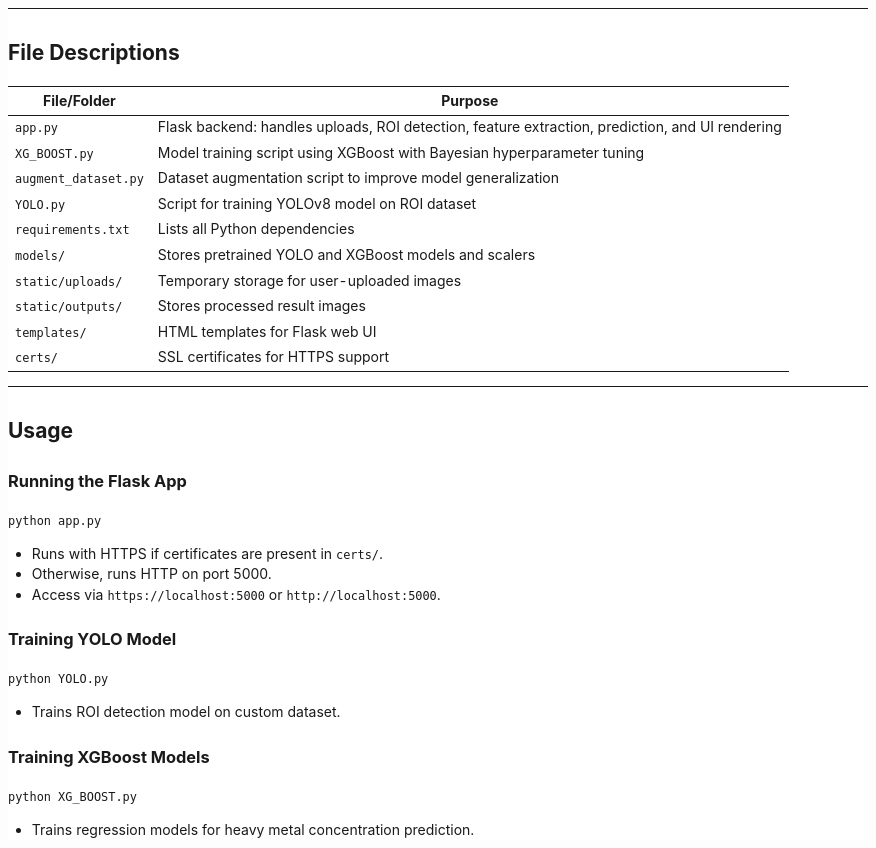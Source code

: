 
---

## File Descriptions

| File/Folder          | Purpose                                                                                         |
| -------------------- | ----------------------------------------------------------------------------------------------- |
| `app.py`             | Flask backend: handles uploads, ROI detection, feature extraction, prediction, and UI rendering |
| `XG_BOOST.py`        | Model training script using XGBoost with Bayesian hyperparameter tuning                         |
| `augment_dataset.py` | Dataset augmentation script to improve model generalization                                     |
| `YOLO.py`            | Script for training YOLOv8 model on ROI dataset                                                 |
| `requirements.txt`   | Lists all Python dependencies                                                                   |
| `models/`            | Stores pretrained YOLO and XGBoost models and scalers                                           |
| `static/uploads/`    | Temporary storage for user-uploaded images                                                      |
| `static/outputs/`    | Stores processed result images                                                                  |
| `templates/`         | HTML templates for Flask web UI                                                                 |
| `certs/`             | SSL certificates for HTTPS support                                                              |

---

## Usage

### Running the Flask App

```bash
python app.py
```

* Runs with HTTPS if certificates are present in `certs/`.
* Otherwise, runs HTTP on port 5000.
* Access via `https://localhost:5000` or `http://localhost:5000`.

### Training YOLO Model

```bash
python YOLO.py
```

* Trains ROI detection model on custom dataset.

### Training XGBoost Models

```bash
python XG_BOOST.py
```

* Trains regression models for heavy metal concentration prediction.
